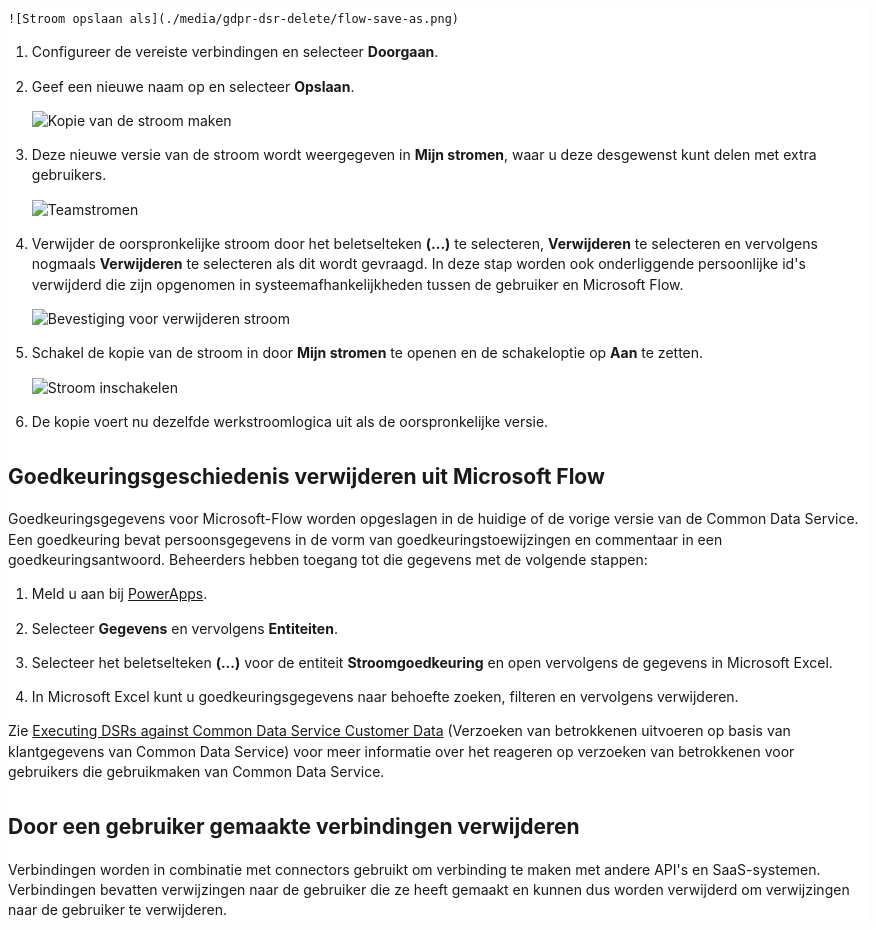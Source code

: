     ![Stroom opslaan als](./media/gdpr-dsr-delete/flow-save-as.png)

1. Configureer de vereiste verbindingen en selecteer **Doorgaan**.

1. Geef een nieuwe naam op en selecteer **Opslaan**.

    ![Kopie van de stroom maken](./media/gdpr-dsr-delete/create-copy-flow.png)

1. Deze nieuwe versie van de stroom wordt weergegeven in **Mijn stromen**, waar u deze desgewenst kunt delen met extra gebruikers.

    ![Teamstromen](./media/gdpr-dsr-delete/team-flows.png)

1. Verwijder de oorspronkelijke stroom door het beletselteken **(...)** te selecteren, **Verwijderen** te selecteren en vervolgens nogmaals **Verwijderen** te selecteren als dit wordt gevraagd. In deze stap worden ook onderliggende persoonlijke id's verwijderd die zijn opgenomen in systeemafhankelijkheden tussen de gebruiker en Microsoft Flow.

    ![Bevestiging voor verwijderen stroom](./media/gdpr-dsr-delete/delete-flow-confirmation.png)

1. Schakel de kopie van de stroom in door **Mijn stromen** te openen en de schakeloptie op **Aan** te zetten.

    ![Stroom inschakelen](./media/gdpr-dsr-delete/toggle-on.png)

1. De kopie voert nu dezelfde werkstroomlogica uit als de oorspronkelijke versie.

## <a name="delete-approval-history-from-microsoft-flow"></a>Goedkeuringsgeschiedenis verwijderen uit Microsoft Flow

 Goedkeuringsgegevens voor Microsoft-Flow worden opgeslagen in de huidige of de vorige versie van de Common Data Service. Een goedkeuring bevat persoonsgegevens in de vorm van goedkeuringstoewijzingen en commentaar in een goedkeuringsantwoord. Beheerders hebben toegang tot die gegevens met de volgende stappen:

1. Meld u aan bij [PowerApps](https://web.powerapps.com/).

1. Selecteer **Gegevens** en vervolgens **Entiteiten**.

1. Selecteer het beletselteken **(...)** voor de entiteit **Stroomgoedkeuring** en open vervolgens de gegevens in Microsoft Excel.

1. In Microsoft Excel kunt u goedkeuringsgegevens naar behoefte zoeken, filteren en vervolgens verwijderen.

Zie [Executing DSRs against Common Data Service Customer Data](https://go.microsoft.com/fwlink/?linkid=872251) (Verzoeken van betrokkenen uitvoeren op basis van klantgegevens van Common Data Service) voor meer informatie over het reageren op verzoeken van betrokkenen voor gebruikers die gebruikmaken van Common Data Service.


## <a name="delete-connections-created-by-a-user"></a>Door een gebruiker gemaakte verbindingen verwijderen

Verbindingen worden in combinatie met connectors gebruikt om verbinding te maken met andere API's en SaaS-systemen.  Verbindingen bevatten verwijzingen naar de gebruiker die ze heeft gemaakt en kunnen dus worden verwijderd om verwijzingen naar de gebruiker te verwijderen.
